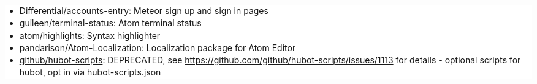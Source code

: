 * [Differential/accounts-entry](https://github.com/Differential/accounts-entry): Meteor sign up and sign in pages
* [guileen/terminal-status](https://github.com/guileen/terminal-status): Atom terminal status
* [atom/highlights](https://github.com/atom/highlights): Syntax highlighter
* [pandarison/Atom-Localization](https://github.com/pandarison/Atom-Localization): Localization package for Atom Editor
* [github/hubot-scripts](https://github.com/github/hubot-scripts): DEPRECATED, see https://github.com/github/hubot-scripts/issues/1113 for details - optional scripts for hubot, opt in via hubot-scripts.json
